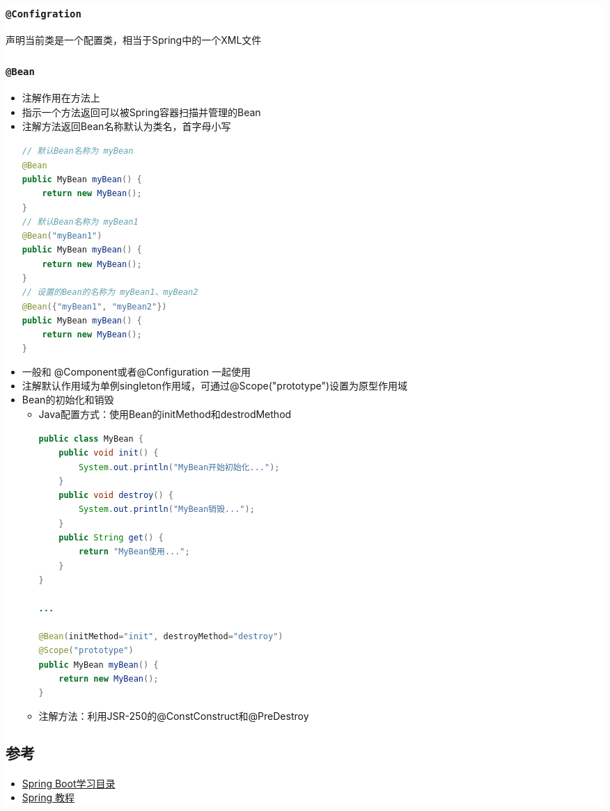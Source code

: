 ### `@Configration`
声明当前类是一个配置类，相当于Spring中的一个XML文件

### `@Bean`
- 注解作用在方法上
- 指示一个方法返回可以被Spring容器扫描并管理的Bean
- 注解方法返回Bean名称默认为类名，首字母小写
    ``` java
    // 默认Bean名称为 myBean
    @Bean
    public MyBean myBean() {
        return new MyBean();
    }
    // 默认Bean名称为 myBean1
    @Bean("myBean1")
    public MyBean myBean() {
        return new MyBean();
    }
    // 设置的Bean的名称为 myBean1、myBean2
    @Bean({"myBean1", "myBean2"})
    public MyBean myBean() {
        return new MyBean();
    }
    ```
- 一般和 @Component或者@Configuration 一起使用
- 注解默认作用域为单例singleton作用域，可通过@Scope("prototype")设置为原型作用域
- Bean的初始化和销毁
    - Java配置方式：使用Bean的initMethod和destrodMethod
        ``` java
        public class MyBean {
            public void init() {
                System.out.println("MyBean开始初始化...");
            }
            public void destroy() {
                System.out.println("MyBean销毁...");
            }
            public String get() {
                return "MyBean使用...";
            }
        }

        ...
        
        @Bean(initMethod="init", destroyMethod="destroy")
        @Scope("prototype")
        public MyBean myBean() {
            return new MyBean();
        }
        ```
    - 注解方法：利用JSR-250的@ConstConstruct和@PreDestroy


## 参考
- [Spring Boot学习目录](https://blog.csdn.net/lipinganq/article/details/79238554)
- [Spring 教程](http://wiki.jikexueyuan.com/project/spring/)